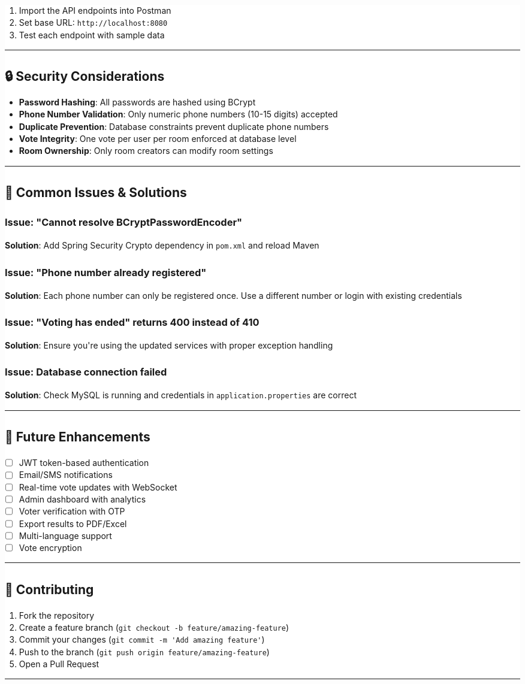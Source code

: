 1. Import the API endpoints into Postman
2. Set base URL: `http://localhost:8080`
3. Test each endpoint with sample data

---

## 🔒 Security Considerations

- **Password Hashing**: All passwords are hashed using BCrypt
- **Phone Number Validation**: Only numeric phone numbers (10-15 digits) accepted
- **Duplicate Prevention**: Database constraints prevent duplicate phone numbers
- **Vote Integrity**: One vote per user per room enforced at database level
- **Room Ownership**: Only room creators can modify room settings

---

## 🐛 Common Issues & Solutions

### Issue: "Cannot resolve BCryptPasswordEncoder"
**Solution**: Add Spring Security Crypto dependency in `pom.xml` and reload Maven

### Issue: "Phone number already registered"
**Solution**: Each phone number can only be registered once. Use a different number or login with existing credentials

### Issue: "Voting has ended" returns 400 instead of 410
**Solution**: Ensure you're using the updated services with proper exception handling

### Issue: Database connection failed
**Solution**: Check MySQL is running and credentials in `application.properties` are correct

---

## 📝 Future Enhancements

- [ ] JWT token-based authentication
- [ ] Email/SMS notifications
- [ ] Real-time vote updates with WebSocket
- [ ] Admin dashboard with analytics
- [ ] Voter verification with OTP
- [ ] Export results to PDF/Excel
- [ ] Multi-language support
- [ ] Vote encryption

---

## 👥 Contributing

1. Fork the repository
2. Create a feature branch (`git checkout -b feature/amazing-feature`)
3. Commit your changes (`git commit -m 'Add amazing feature'`)
4. Push to the branch (`git push origin feature/amazing-feature`)
5. Open a Pull Request

---